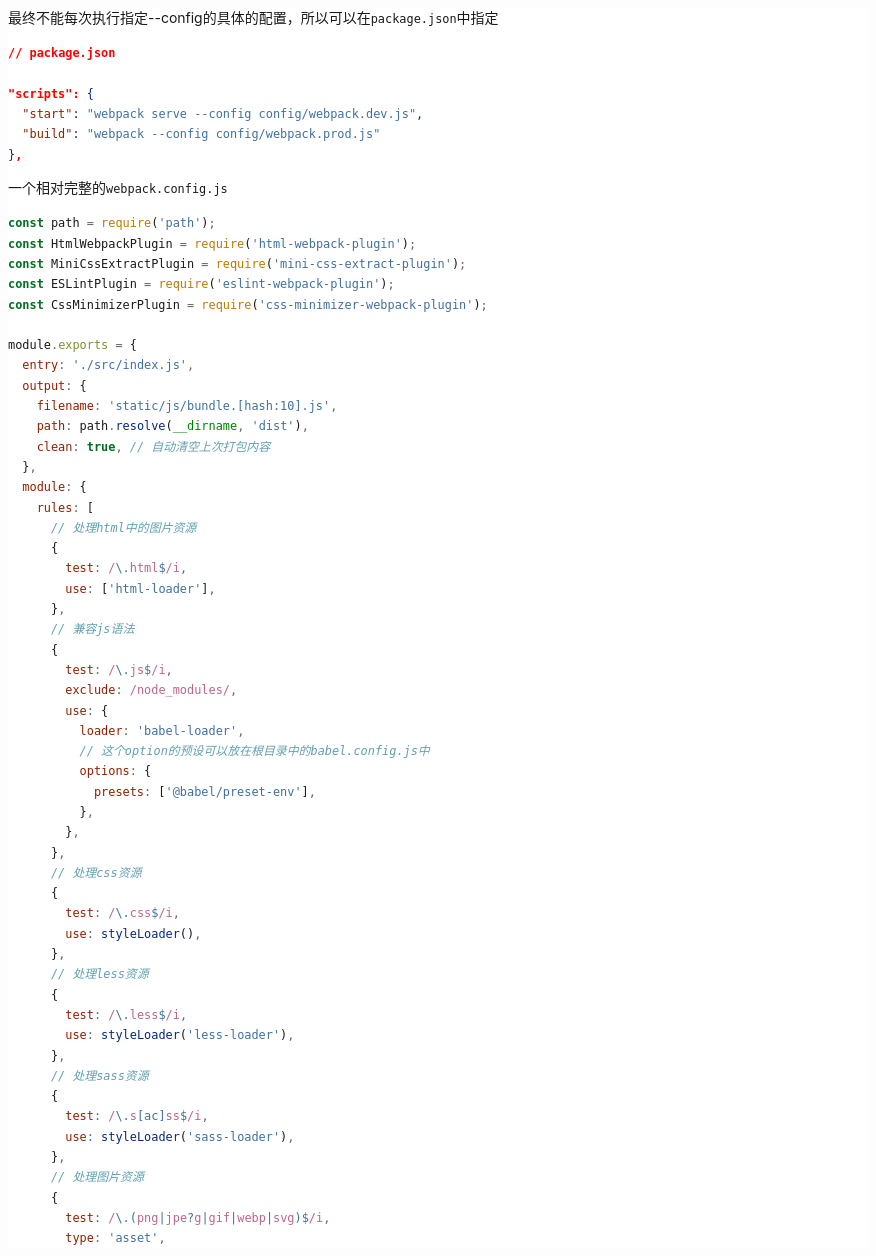 最终不能每次执行指定--config的具体的配置，所以可以在`package.json`中指定

```json title=package.json
// package.json

"scripts": {
  "start": "webpack serve --config config/webpack.dev.js",
  "build": "webpack --config config/webpack.prod.js"
},
```


一个相对完整的`webpack.config.js`

```js title=webpack.config.js
const path = require('path');
const HtmlWebpackPlugin = require('html-webpack-plugin');
const MiniCssExtractPlugin = require('mini-css-extract-plugin');
const ESLintPlugin = require('eslint-webpack-plugin');
const CssMinimizerPlugin = require('css-minimizer-webpack-plugin');

module.exports = {
  entry: './src/index.js',
  output: {
    filename: 'static/js/bundle.[hash:10].js',
    path: path.resolve(__dirname, 'dist'),
    clean: true, // 自动清空上次打包内容
  },
  module: {
    rules: [
      // 处理html中的图片资源
      {
        test: /\.html$/i,
        use: ['html-loader'],
      },
      // 兼容js语法
      {
        test: /\.js$/i,
        exclude: /node_modules/,
        use: {
          loader: 'babel-loader',
          // 这个option的预设可以放在根目录中的babel.config.js中
          options: {
            presets: ['@babel/preset-env'],
          },
        },
      },
      // 处理css资源
      {
        test: /\.css$/i,
        use: styleLoader(),
      },
      // 处理less资源
      {
        test: /\.less$/i,
        use: styleLoader('less-loader'),
      },
      // 处理sass资源
      {
        test: /\.s[ac]ss$/i,
        use: styleLoader('sass-loader'),
      },
      // 处理图片资源
      {
        test: /\.(png|jpe?g|gif|webp|svg)$/i,
        type: 'asset',
```